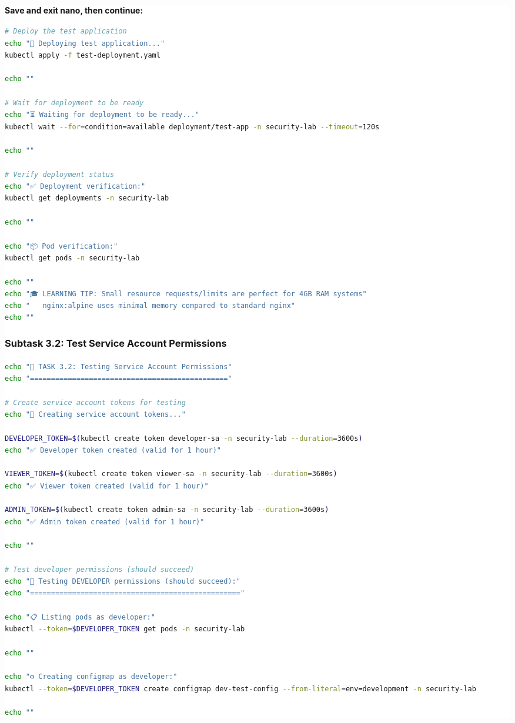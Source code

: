 **Save and exit nano, then continue:**

```bash
# Deploy the test application
echo "🚀 Deploying test application..."
kubectl apply -f test-deployment.yaml

echo ""

# Wait for deployment to be ready
echo "⏳ Waiting for deployment to be ready..."
kubectl wait --for=condition=available deployment/test-app -n security-lab --timeout=120s

echo ""

# Verify deployment status
echo "✅ Deployment verification:"
kubectl get deployments -n security-lab

echo ""

echo "📦 Pod verification:"
kubectl get pods -n security-lab

echo ""
echo "🎓 LEARNING TIP: Small resource requests/limits are perfect for 4GB RAM systems"
echo "   nginx:alpine uses minimal memory compared to standard nginx"
echo ""
```

### Subtask 3.2: Test Service Account Permissions

```bash
echo "🔐 TASK 3.2: Testing Service Account Permissions"
echo "==============================================="

# Create service account tokens for testing
echo "🎫 Creating service account tokens..."

DEVELOPER_TOKEN=$(kubectl create token developer-sa -n security-lab --duration=3600s)
echo "✅ Developer token created (valid for 1 hour)"

VIEWER_TOKEN=$(kubectl create token viewer-sa -n security-lab --duration=3600s)
echo "✅ Viewer token created (valid for 1 hour)"

ADMIN_TOKEN=$(kubectl create token admin-sa -n security-lab --duration=3600s)
echo "✅ Admin token created (valid for 1 hour)"

echo ""

# Test developer permissions (should succeed)
echo "🔧 Testing DEVELOPER permissions (should succeed):"
echo "=================================================="

echo "📋 Listing pods as developer:"
kubectl --token=$DEVELOPER_TOKEN get pods -n security-lab

echo ""

echo "⚙️ Creating configmap as developer:"
kubectl --token=$DEVELOPER_TOKEN create configmap dev-test-config --from-literal=env=development -n security-lab

echo ""

```